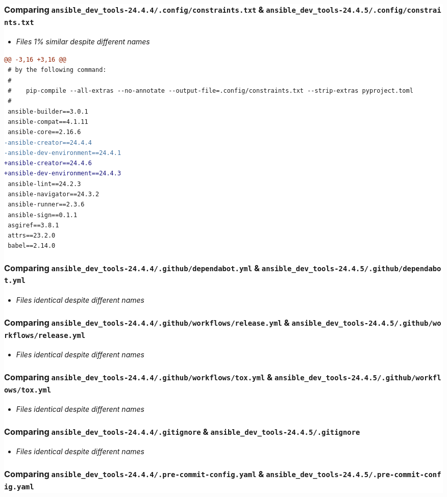 ### Comparing `ansible_dev_tools-24.4.4/.config/constraints.txt` & `ansible_dev_tools-24.4.5/.config/constraints.txt`

 * *Files 1% similar despite different names*

```diff
@@ -3,16 +3,16 @@
 # by the following command:
 #
 #    pip-compile --all-extras --no-annotate --output-file=.config/constraints.txt --strip-extras pyproject.toml
 #
 ansible-builder==3.0.1
 ansible-compat==4.1.11
 ansible-core==2.16.6
-ansible-creator==24.4.4
-ansible-dev-environment==24.4.1
+ansible-creator==24.4.6
+ansible-dev-environment==24.4.3
 ansible-lint==24.2.3
 ansible-navigator==24.3.2
 ansible-runner==2.3.6
 ansible-sign==0.1.1
 asgiref==3.8.1
 attrs==23.2.0
 babel==2.14.0
```

### Comparing `ansible_dev_tools-24.4.4/.github/dependabot.yml` & `ansible_dev_tools-24.4.5/.github/dependabot.yml`

 * *Files identical despite different names*

### Comparing `ansible_dev_tools-24.4.4/.github/workflows/release.yml` & `ansible_dev_tools-24.4.5/.github/workflows/release.yml`

 * *Files identical despite different names*

### Comparing `ansible_dev_tools-24.4.4/.github/workflows/tox.yml` & `ansible_dev_tools-24.4.5/.github/workflows/tox.yml`

 * *Files identical despite different names*

### Comparing `ansible_dev_tools-24.4.4/.gitignore` & `ansible_dev_tools-24.4.5/.gitignore`

 * *Files identical despite different names*

### Comparing `ansible_dev_tools-24.4.4/.pre-commit-config.yaml` & `ansible_dev_tools-24.4.5/.pre-commit-config.yaml`
